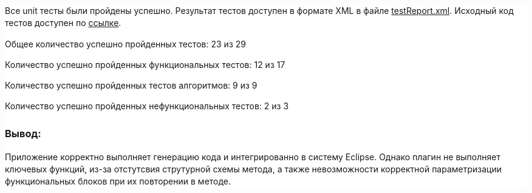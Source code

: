 Все unit тесты были пройдены успешно. Результат тестов доступен в формате XML в файле [testReport.xml](testReport.xml). Исходный код тестов доступен по [ссылке](https://github.com/IvanTaleika/CodeBuilder/tree/master/src/cb.core/src/test/java/by/bsuir/cb/design/code).

Общее количество успешно пройденных тестов: 23 из 29

Количество успешно пройденных функциональных тестов: 12 из 17

Количество успешно пройденных тестов алгоритмов: 9 из 9

Количество успешно пройденных нефункциональных тестов: 2 из 3 

### Вывод:
Приложение корректно выполняет генерацию кода и интегрированно в систему Eclipse.
Однако плагин не выполняет ключевых функций, из-за отстутсвия струтурной схемы метода, а также невозможности корректной параметризации функциональных блоков при их повторении в методе.